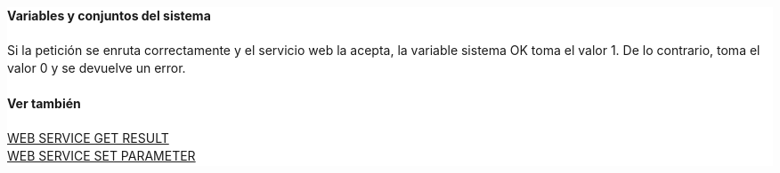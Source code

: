 #### Variables y conjuntos del sistema 

Si la petición se enruta correctamente y el servicio web la acepta, la variable sistema OK toma el valor 1\. De lo contrario, toma el valor 0 y se devuelve un error.

#### Ver también 

[WEB SERVICE GET RESULT](web-service-get-result.md)  
[WEB SERVICE SET PARAMETER](web-service-set-parameter.md)  